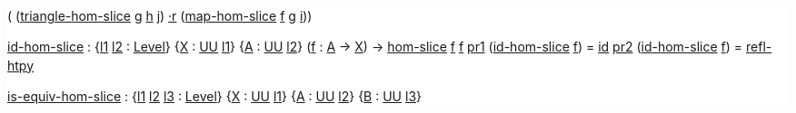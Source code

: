   <a id="4730" class="Symbol">(</a> <a id="4732" class="Symbol">(</a><a id="4733" href="foundation.slice.html#3277" class="Function">triangle-hom-slice</a> <a id="4752" href="foundation.slice.html#4684" class="Bound">g</a> <a id="4754" href="foundation.slice.html#4686" class="Bound">h</a> <a id="4756" href="foundation.slice.html#4688" class="Bound">j</a><a id="4757" class="Symbol">)</a> <a id="4759" href="foundation-core.homotopies.html#2083" class="Function Operator">·r</a> <a id="4762" class="Symbol">(</a><a id="4763" href="foundation.slice.html#3125" class="Function">map-hom-slice</a> <a id="4777" href="foundation.slice.html#4682" class="Bound">f</a> <a id="4779" href="foundation.slice.html#4684" class="Bound">g</a> <a id="4781" href="foundation.slice.html#4690" class="Bound">i</a><a id="4782" class="Symbol">))</a>

<a id="id-hom-slice"></a><a id="4786" href="foundation.slice.html#4786" class="Function">id-hom-slice</a> <a id="4799" class="Symbol">:</a>
  <a id="4803" class="Symbol">{</a><a id="4804" href="foundation.slice.html#4804" class="Bound">l1</a> <a id="4807" href="foundation.slice.html#4807" class="Bound">l2</a> <a id="4810" class="Symbol">:</a> <a id="4812" href="Agda.Primitive.html#597" class="Postulate">Level</a><a id="4817" class="Symbol">}</a> <a id="4819" class="Symbol">{</a><a id="4820" href="foundation.slice.html#4820" class="Bound">X</a> <a id="4822" class="Symbol">:</a> <a id="4824" href="foundation-core.universe-levels.html#235" class="Primitive">UU</a> <a id="4827" href="foundation.slice.html#4804" class="Bound">l1</a><a id="4829" class="Symbol">}</a> <a id="4831" class="Symbol">{</a><a id="4832" href="foundation.slice.html#4832" class="Bound">A</a> <a id="4834" class="Symbol">:</a> <a id="4836" href="foundation-core.universe-levels.html#235" class="Primitive">UU</a> <a id="4839" href="foundation.slice.html#4807" class="Bound">l2</a><a id="4841" class="Symbol">}</a> <a id="4843" class="Symbol">(</a><a id="4844" href="foundation.slice.html#4844" class="Bound">f</a> <a id="4846" class="Symbol">:</a> <a id="4848" href="foundation.slice.html#4832" class="Bound">A</a> <a id="4850" class="Symbol">→</a> <a id="4852" href="foundation.slice.html#4820" class="Bound">X</a><a id="4853" class="Symbol">)</a> <a id="4855" class="Symbol">→</a> <a id="4857" href="foundation.slice.html#2949" class="Function">hom-slice</a> <a id="4867" href="foundation.slice.html#4844" class="Bound">f</a> <a id="4869" href="foundation.slice.html#4844" class="Bound">f</a>
<a id="4871" href="foundation-core.dependent-pair-types.html#605" class="Field">pr1</a> <a id="4875" class="Symbol">(</a><a id="4876" href="foundation.slice.html#4786" class="Function">id-hom-slice</a> <a id="4889" href="foundation.slice.html#4889" class="Bound">f</a><a id="4890" class="Symbol">)</a> <a id="4892" class="Symbol">=</a> <a id="4894" href="foundation-core.functions.html#322" class="Function">id</a>
<a id="4897" href="foundation-core.dependent-pair-types.html#617" class="Field">pr2</a> <a id="4901" class="Symbol">(</a><a id="4902" href="foundation.slice.html#4786" class="Function">id-hom-slice</a> <a id="4915" href="foundation.slice.html#4915" class="Bound">f</a><a id="4916" class="Symbol">)</a> <a id="4918" class="Symbol">=</a> <a id="4920" href="foundation-core.homotopies.html#741" class="Function">refl-htpy</a>

<a id="is-equiv-hom-slice"></a><a id="4931" href="foundation.slice.html#4931" class="Function">is-equiv-hom-slice</a> <a id="4950" class="Symbol">:</a>
  <a id="4954" class="Symbol">{</a><a id="4955" href="foundation.slice.html#4955" class="Bound">l1</a> <a id="4958" href="foundation.slice.html#4958" class="Bound">l2</a> <a id="4961" href="foundation.slice.html#4961" class="Bound">l3</a> <a id="4964" class="Symbol">:</a> <a id="4966" href="Agda.Primitive.html#597" class="Postulate">Level</a><a id="4971" class="Symbol">}</a> <a id="4973" class="Symbol">{</a><a id="4974" href="foundation.slice.html#4974" class="Bound">X</a> <a id="4976" class="Symbol">:</a> <a id="4978" href="foundation-core.universe-levels.html#235" class="Primitive">UU</a> <a id="4981" href="foundation.slice.html#4955" class="Bound">l1</a><a id="4983" class="Symbol">}</a> <a id="4985" class="Symbol">{</a><a id="4986" href="foundation.slice.html#4986" class="Bound">A</a> <a id="4988" class="Symbol">:</a> <a id="4990" href="foundation-core.universe-levels.html#235" class="Primitive">UU</a> <a id="4993" href="foundation.slice.html#4958" class="Bound">l2</a><a id="4995" class="Symbol">}</a> <a id="4997" class="Symbol">{</a><a id="4998" href="foundation.slice.html#4998" class="Bound">B</a> <a id="5000" class="Symbol">:</a> <a id="5002" href="foundation-core.universe-levels.html#235" class="Primitive">UU</a> <a id="5005" href="foundation.slice.html#4961" class="Bound">l3</a><a id="5007" class="Symbol">}</a>